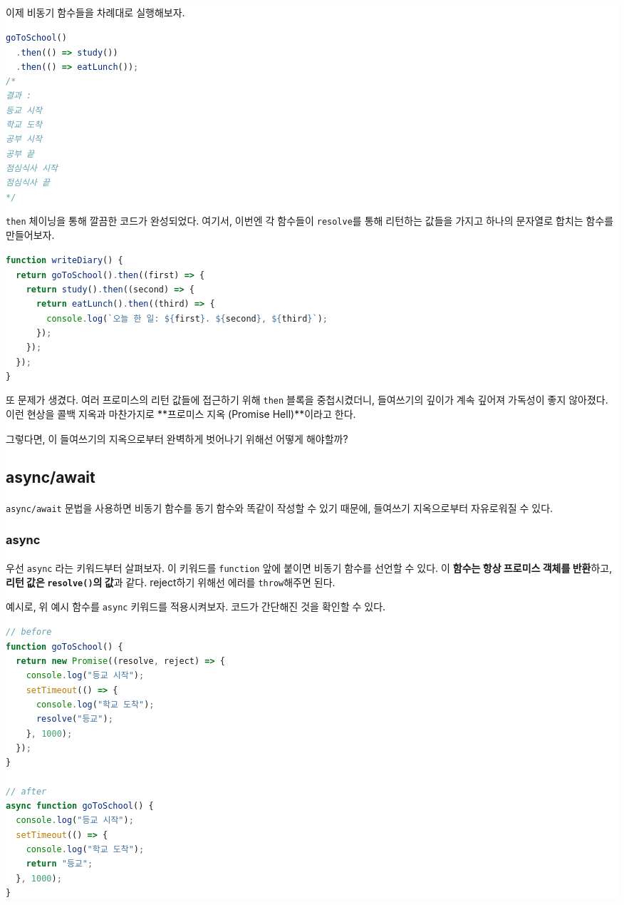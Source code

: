 이제 비동기 함수들을 차례대로 실행해보자.

```js
goToSchool()
  .then(() => study())
  .then(() => eatLunch());
/*
결과 :
등교 시작 
학교 도착
공부 시작
공부 끝
점심식사 시작
점심식사 끝
*/
```

`then` 체이닝을 통해 깔끔한 코드가 완성되었다. 여기서, 이번엔 각 함수들이 `resolve`를 통해 리턴하는 값들을 가지고 하나의 문자열로 합치는 함수를 만들어보자.

```js
function writeDiary() {
  return goToSchool().then((first) => {
    return study().then((second) => {
      return eatLunch().then((third) => {
        console.log(`오늘 한 일: ${first}. ${second}, ${third}`);
      });
    });
  });
}
```

또 문제가 생겼다. 여러 프로미스의 리턴 값들에 접근하기 위해 `then` 블록을 중첩시켰더니, 들여쓰기의 깊이가 계속 깊어져 가독성이 좋지 않아졌다. 이런 현상을 콜백 지옥과 마찬가지로 **프로미스 지옥 (Promise Hell)**이라고 한다.

그렇다면, 이 들여쓰기의 지옥으로부터 완벽하게 벗어나기 위해선 어떻게 해야할까?

## async/await

`async/await` 문법을 사용하면 비동기 함수를 동기 함수와 똑같이 작성할 수 있기 때문에, 들여쓰기 지옥으로부터 자유로워질 수 있다.

### async

우선 `async` 라는 키워드부터 살펴보자. 이 키워드를 `function` 앞에 붙이면 비동기 함수를 선언할 수 있다. 이 **함수는 항상 프로미스 객체를 반환**하고, **리턴 값은 `resolve()`의 값**과 같다. reject하기 위해선 에러를 `throw`해주면 된다.

예시로, 위 예시 함수를 `async` 키워드를 적용시켜보자. 코드가 간단해진 것을 확인할 수 있다.

```js
// before
function goToSchool() {
  return new Promise((resolve, reject) => {
    console.log("등교 시작");
    setTimeout(() => {
      console.log("학교 도착");
      resolve("등교");
    }, 1000);
  });
}

// after
async function goToSchool() {
  console.log("등교 시작");
  setTimeout(() => {
    console.log("학교 도착");
    return "등교";
  }, 1000);
}
```
